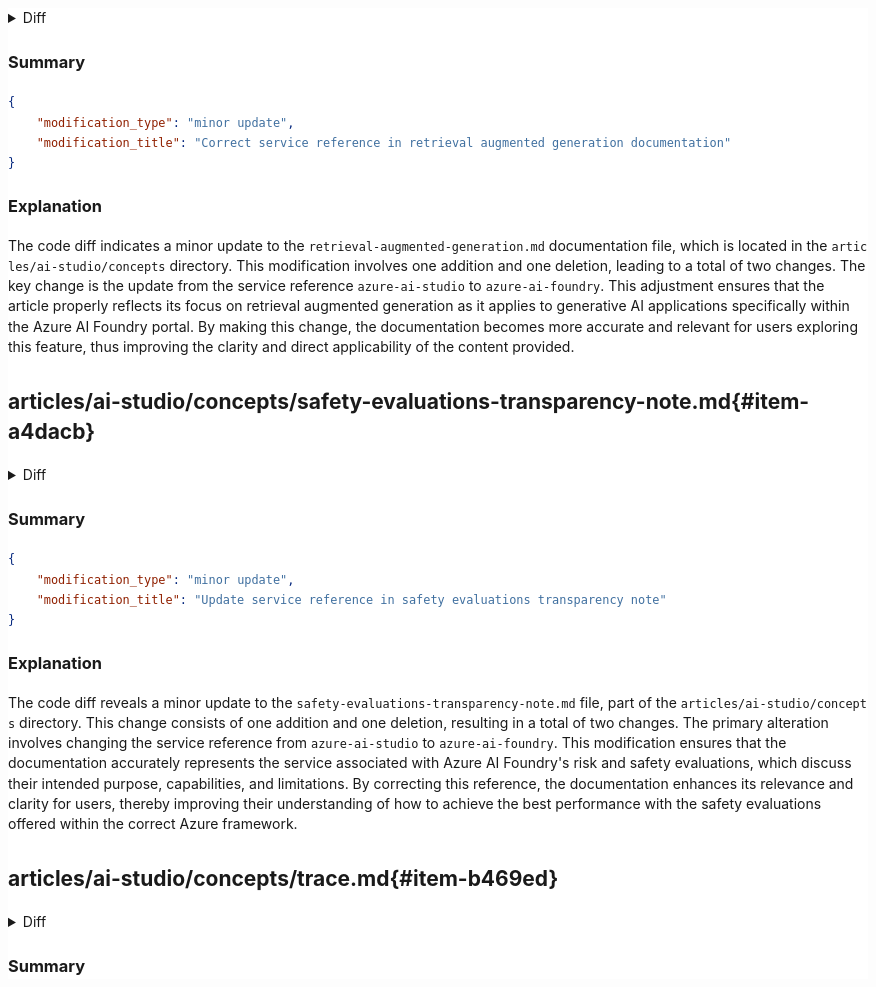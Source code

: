 <details><summary>Diff</summary></details>

### Summary

```json
{
    "modification_type": "minor update",
    "modification_title": "Correct service reference in retrieval augmented generation documentation"
}
```

### Explanation
The code diff indicates a minor update to the `retrieval-augmented-generation.md` documentation file, which is located in the `articles/ai-studio/concepts` directory. This modification involves one addition and one deletion, leading to a total of two changes. The key change is the update from the service reference `azure-ai-studio` to `azure-ai-foundry`. This adjustment ensures that the article properly reflects its focus on retrieval augmented generation as it applies to generative AI applications specifically within the Azure AI Foundry portal. By making this change, the documentation becomes more accurate and relevant for users exploring this feature, thus improving the clarity and direct applicability of the content provided.

## articles/ai-studio/concepts/safety-evaluations-transparency-note.md{#item-a4dacb}

<details><summary>Diff</summary></details>

### Summary

```json
{
    "modification_type": "minor update",
    "modification_title": "Update service reference in safety evaluations transparency note"
}
```

### Explanation
The code diff reveals a minor update to the `safety-evaluations-transparency-note.md` file, part of the `articles/ai-studio/concepts` directory. This change consists of one addition and one deletion, resulting in a total of two changes. The primary alteration involves changing the service reference from `azure-ai-studio` to `azure-ai-foundry`. This modification ensures that the documentation accurately represents the service associated with Azure AI Foundry's risk and safety evaluations, which discuss their intended purpose, capabilities, and limitations. By correcting this reference, the documentation enhances its relevance and clarity for users, thereby improving their understanding of how to achieve the best performance with the safety evaluations offered within the correct Azure framework.

## articles/ai-studio/concepts/trace.md{#item-b469ed}

<details><summary>Diff</summary></details>

### Summary
